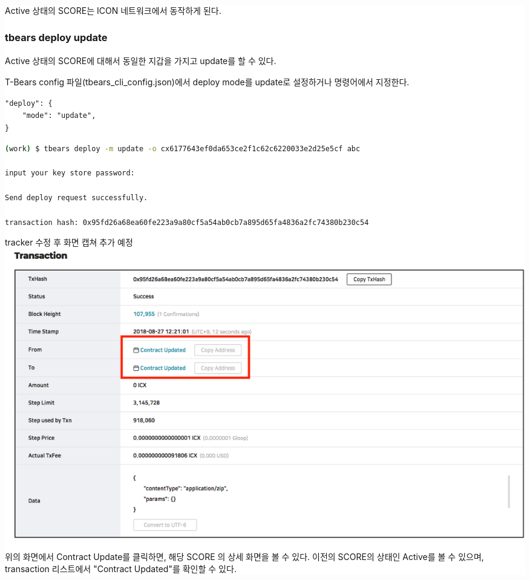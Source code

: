
Active 상태의 SCORE는 ICON 네트워크에서 동작하게 된다.  

### tbears deploy update
Active 상태의 SCORE에 대해서 동일한 지갑을 가지고 update를 할 수 있다.

T-Bears config 파일(tbears_cli_config.json)에서 deploy mode를 update로 설정하거나 명령어에서 지정한다.

```text
"deploy": {
    "mode": "update",
}
```

```bash
(work) $ tbears deploy -m update -o cx6177643ef0da653ce2f1c62c6220033e2d25e5cf abc

input your key store password:

Send deploy request successfully.

transaction hash: 0x95fd26a68ea60fe223a9a80cf5a54ab0cb7a895d65fa4836a2fc74380b230c54
```
tracker 수정 후 화면 캡쳐 추가 예정
![](./images/deploy_update.png)

위의 화면에서 Contract Update를 클릭하면, 해당 SCORE 의 상세 화면을 볼 수 있다. 이전의 SCORE의 상태인 Active를 볼 수 있으며, transaction 리스트에서 "Contract Updated"를 확인할 수 있다.
